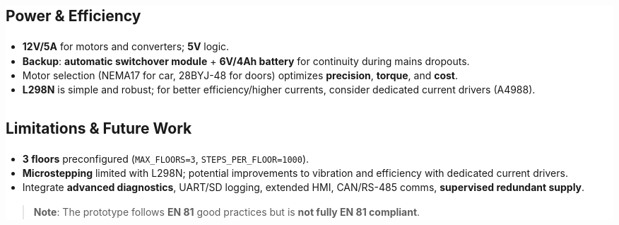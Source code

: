 ## Power & Efficiency
- **12V/5A** for motors and converters; **5V** logic.  
- **Backup**: **automatic switchover module** + **6V/4Ah battery** for continuity during mains dropouts.  
- Motor selection (NEMA17 for car, 28BYJ-48 for doors) optimizes **precision**, **torque**, and **cost**.  
- **L298N** is simple and robust; for better efficiency/higher currents, consider dedicated current drivers (A4988).

## Limitations & Future Work
- **3 floors** preconfigured (`MAX_FLOORS=3`, `STEPS_PER_FLOOR=1000`).  
- **Microstepping** limited with L298N; potential improvements to vibration and efficiency with dedicated current drivers.  
- Integrate **advanced diagnostics**, UART/SD logging, extended HMI, CAN/RS-485 comms, **supervised redundant supply**.  

> **Note**: The prototype follows **EN 81** good practices but is **not fully EN 81 compliant**.

